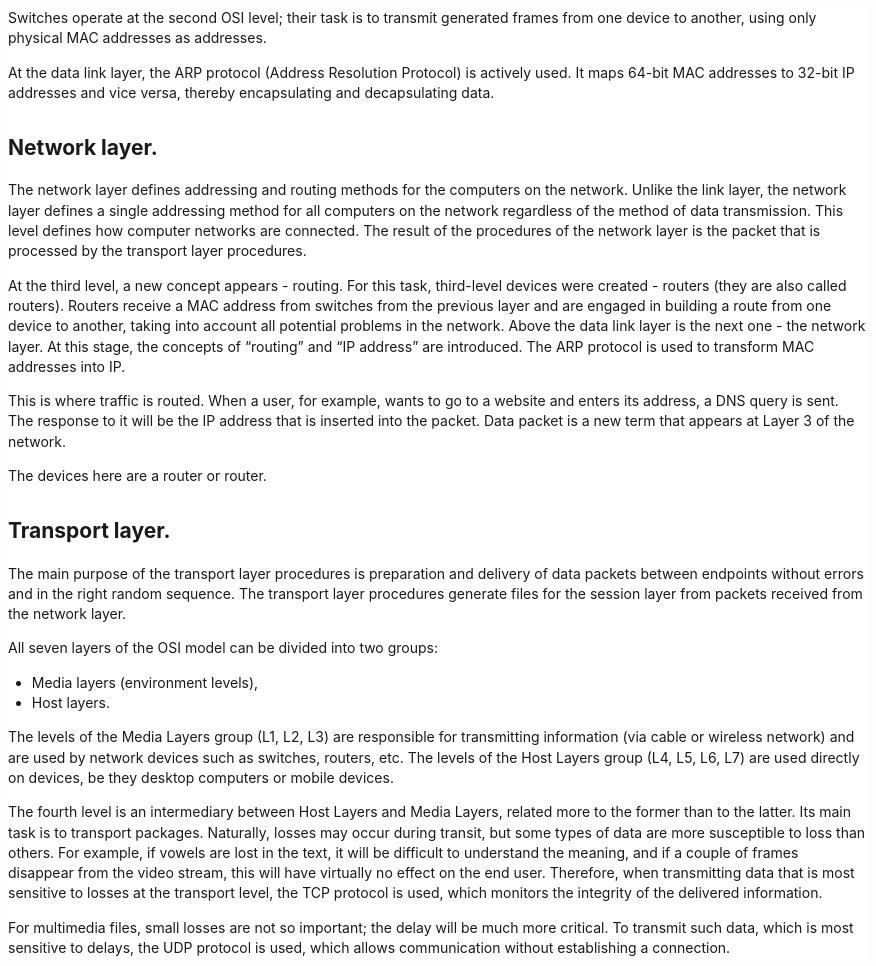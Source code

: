 Switches operate at the second OSI level; their task is to transmit generated frames from one device to another, using only physical MAC addresses as addresses.

At the data link layer, the ARP protocol (Address Resolution Protocol) is actively used. It maps 64-bit MAC addresses to 32-bit IP addresses and vice versa, thereby encapsulating and decapsulating data.

## **Network layer.**

The network layer defines addressing and routing methods for the computers on the network. Unlike the link layer, the network layer defines a single addressing method for all computers on the network regardless of the method of data transmission. This level defines how computer networks are connected. The result of the procedures of the network layer is the packet that is processed by the transport layer procedures.

At the third level, a new concept appears - routing. For this task, third-level devices were created - routers (they are also called routers). Routers receive a MAC address from switches from the previous layer and are engaged in building a route from one device to another, taking into account all potential problems in the network.
Above the data link layer is the next one - the network layer. At this stage, the concepts of “routing” and “IP address” are introduced. The ARP protocol is used to transform MAC addresses into IP.

This is where traffic is routed. When a user, for example, wants to go to a website and enters its address, a DNS query is sent. The response to it will be the IP address that is inserted into the packet. Data packet is a new term that appears at Layer 3 of the network.

The devices here are a router or router.

## **Transport layer.**

The main purpose of the transport layer procedures is
preparation and delivery of data packets between endpoints without errors and in the right
random sequence. The transport layer procedures generate files for the session
layer from packets received from the network layer.

All seven layers of the OSI model can be divided into two groups:

- Media layers (environment levels),
- Host layers.

The levels of the Media Layers group (L1, L2, L3) are responsible for transmitting information (via cable or wireless network) and are used by network devices such as switches, routers, etc. The levels of the Host Layers group (L4, L5, L6, L7) are used directly on devices, be they desktop computers or mobile devices.

The fourth level is an intermediary between Host Layers and Media Layers, related more to the former than to the latter. Its main task is to transport packages. Naturally, losses may occur during transit, but some types of data are more susceptible to loss than others. For example, if vowels are lost in the text, it will be difficult to understand the meaning, and if a couple of frames disappear from the video stream, this will have virtually no effect on the end user. Therefore, when transmitting data that is most sensitive to losses at the transport level, the TCP protocol is used, which monitors the integrity of the delivered information.

For multimedia files, small losses are not so important; the delay will be much more critical. To transmit such data, which is most sensitive to delays, the UDP protocol is used, which allows communication without establishing a connection.
